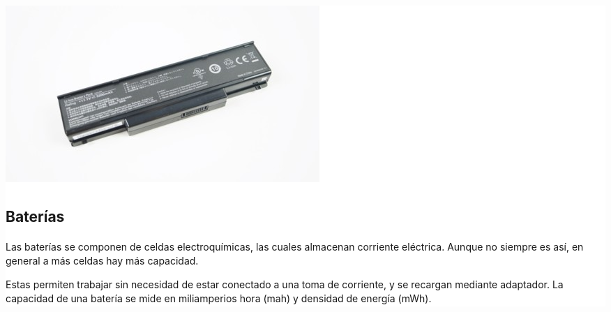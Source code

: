 ![imagen](img/32_Fuentes_de_alimentacion21.jpg)

## Baterías


Las baterías se componen de celdas electroquímicas, las cuales almacenan corriente eléctrica. Aunque no siempre es así, en general a más celdas hay más capacidad.

Estas permiten trabajar sin necesidad de estar conectado a una toma de corriente, y se recargan mediante adaptador. La capacidad de una batería se mide en miliamperios hora (mah) y densidad de energía (mWh).
